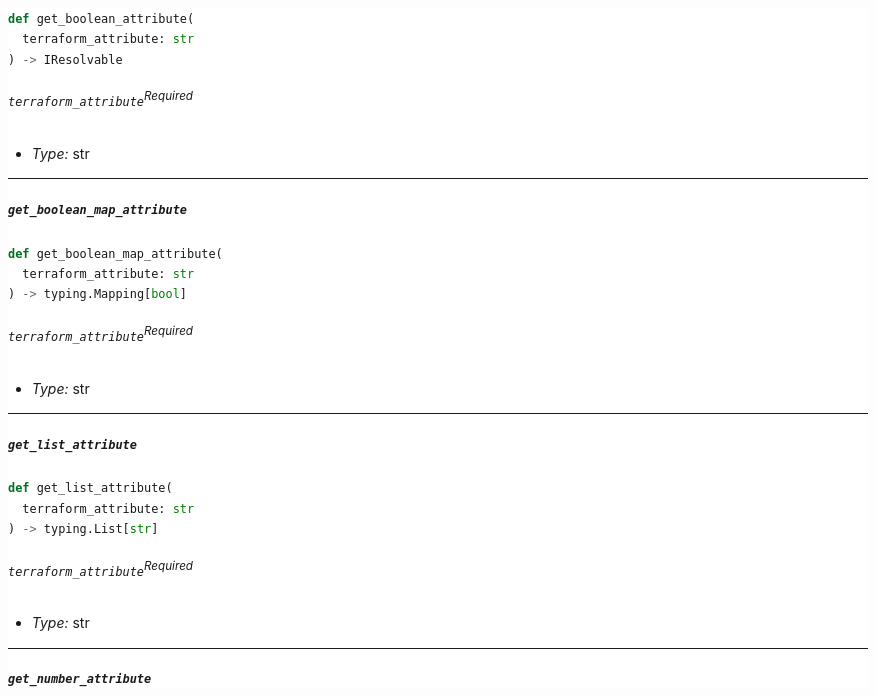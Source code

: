 ```python
def get_boolean_attribute(
  terraform_attribute: str
) -> IResolvable
```

###### `terraform_attribute`<sup>Required</sup> <a name="terraform_attribute" id="rhizo-co-terraform-provider-oci.apmSyntheticsScript.ApmSyntheticsScript.getBooleanAttribute.parameter.terraformAttribute"></a>

- *Type:* str

---

##### `get_boolean_map_attribute` <a name="get_boolean_map_attribute" id="rhizo-co-terraform-provider-oci.apmSyntheticsScript.ApmSyntheticsScript.getBooleanMapAttribute"></a>

```python
def get_boolean_map_attribute(
  terraform_attribute: str
) -> typing.Mapping[bool]
```

###### `terraform_attribute`<sup>Required</sup> <a name="terraform_attribute" id="rhizo-co-terraform-provider-oci.apmSyntheticsScript.ApmSyntheticsScript.getBooleanMapAttribute.parameter.terraformAttribute"></a>

- *Type:* str

---

##### `get_list_attribute` <a name="get_list_attribute" id="rhizo-co-terraform-provider-oci.apmSyntheticsScript.ApmSyntheticsScript.getListAttribute"></a>

```python
def get_list_attribute(
  terraform_attribute: str
) -> typing.List[str]
```

###### `terraform_attribute`<sup>Required</sup> <a name="terraform_attribute" id="rhizo-co-terraform-provider-oci.apmSyntheticsScript.ApmSyntheticsScript.getListAttribute.parameter.terraformAttribute"></a>

- *Type:* str

---

##### `get_number_attribute` <a name="get_number_attribute" id="rhizo-co-terraform-provider-oci.apmSyntheticsScript.ApmSyntheticsScript.getNumberAttribute"></a>
